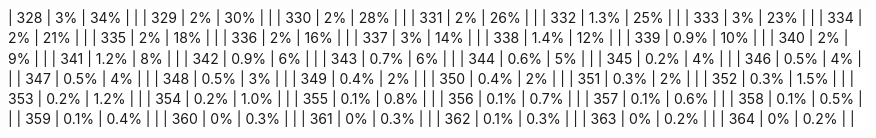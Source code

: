 | 328 | 3% | 34% |  |
| 329 | 2% | 30% |  |
| 330 | 2% | 28% |  |
| 331 | 2% | 26% |  |
| 332 | 1.3% | 25% |  |
| 333 | 3% | 23% |  |
| 334 | 2% | 21% |  |
| 335 | 2% | 18% |  |
| 336 | 2% | 16% |  |
| 337 | 3% | 14% |  |
| 338 | 1.4% | 12% |  |
| 339 | 0.9% | 10% |  |
| 340 | 2% | 9% |  |
| 341 | 1.2% | 8% |  |
| 342 | 0.9% | 6% |  |
| 343 | 0.7% | 6% |  |
| 344 | 0.6% | 5% |  |
| 345 | 0.2% | 4% |  |
| 346 | 0.5% | 4% |  |
| 347 | 0.5% | 4% |  |
| 348 | 0.5% | 3% |  |
| 349 | 0.4% | 2% |  |
| 350 | 0.4% | 2% |  |
| 351 | 0.3% | 2% |  |
| 352 | 0.3% | 1.5% |  |
| 353 | 0.2% | 1.2% |  |
| 354 | 0.2% | 1.0% |  |
| 355 | 0.1% | 0.8% |  |
| 356 | 0.1% | 0.7% |  |
| 357 | 0.1% | 0.6% |  |
| 358 | 0.1% | 0.5% |  |
| 359 | 0.1% | 0.4% |  |
| 360 | 0% | 0.3% |  |
| 361 | 0% | 0.3% |  |
| 362 | 0.1% | 0.3% |  |
| 363 | 0% | 0.2% |  |
| 364 | 0% | 0.2% |  |